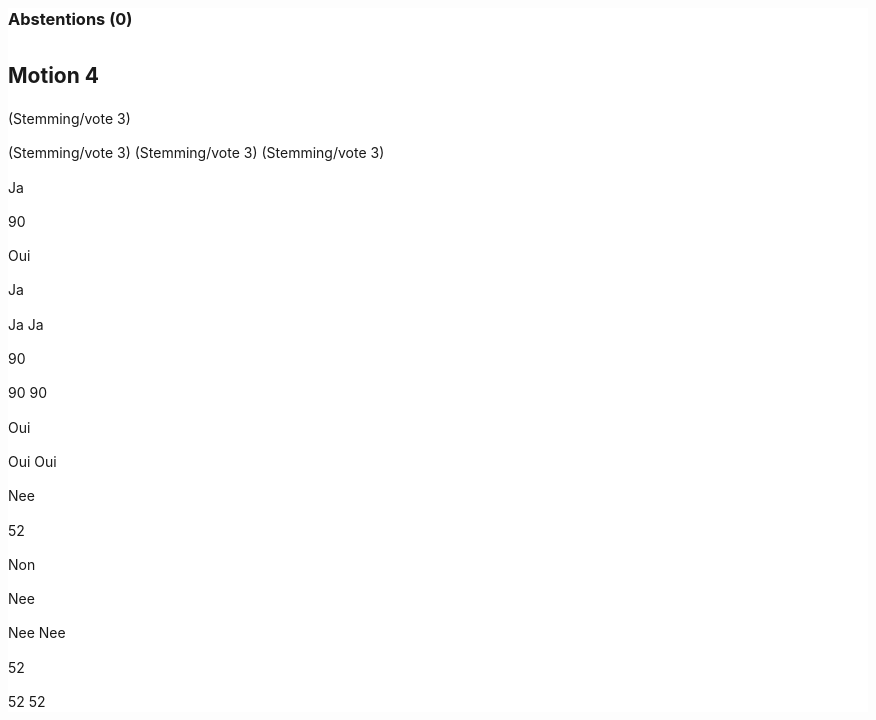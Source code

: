 ### Abstentions (0)




## Motion 4


(Stemming/vote 3)

(Stemming/vote 3)
(Stemming/vote 3)
(Stemming/vote 3)



Ja


90


Oui



Ja

Ja
Ja


90

90
90


Oui

Oui
Oui



Nee


52


Non



Nee

Nee
Nee


52

52
52

